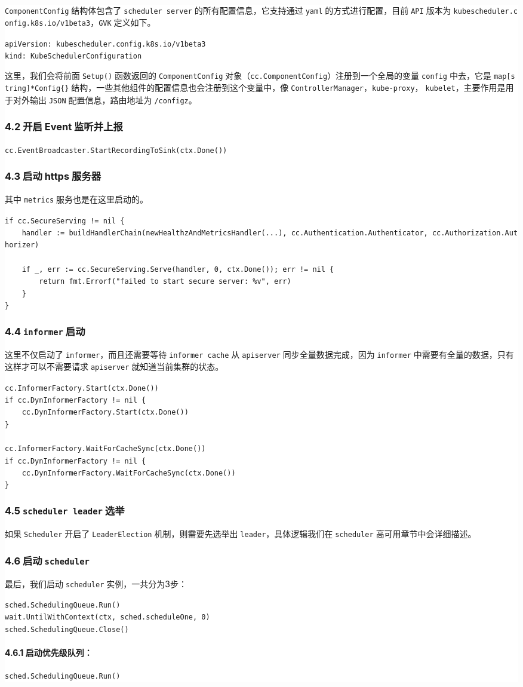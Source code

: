 `ComponentConfig` 结构体包含了 `scheduler server` 的所有配置信息，它支持通过 `yaml` 的方式进行配置，目前 `API` 版本为 `kubescheduler.config.k8s.io/v1beta3`，`GVK` 定义如下。


    apiVersion: kubescheduler.config.k8s.io/v1beta3
    kind: KubeSchedulerConfiguration

这里，我们会将前面 `Setup()` 函数返回的 `ComponentConfig` 对象（`cc.ComponentConfig`）注册到一个全局的变量 `config` 中去，它是 `map[string]*Config{}` 结构，一些其他组件的配置信息也会注册到这个变量中，像 `ControllerManager`，`kube-proxy`， `kubelet`，主要作用是用于对外输出 `JSON` 配置信息，路由地址为 `/configz`。

### 4.2 开启 Event 监听并上报

    cc.EventBroadcaster.StartRecordingToSink(ctx.Done())

### 4.3 启动 https 服务器
其中 `metrics`  服务也是在这里启动的。

	if cc.SecureServing != nil {
		handler := buildHandlerChain(newHealthzAndMetricsHandler(...), cc.Authentication.Authenticator, cc.Authorization.Authorizer)

		if _, err := cc.SecureServing.Serve(handler, 0, ctx.Done()); err != nil {
			return fmt.Errorf("failed to start secure server: %v", err)
		}
	}

### 4.4 `informer` 启动
这里不仅启动了 `informer`，而且还需要等待 `informer cache` 从 `apiserver` 同步全量数据完成，因为 `informer` 中需要有全量的数据，只有这样才可以不需要请求 `apiserver` 就知道当前集群的状态。

    cc.InformerFactory.Start(ctx.Done())
	if cc.DynInformerFactory != nil {
		cc.DynInformerFactory.Start(ctx.Done())
	}

	cc.InformerFactory.WaitForCacheSync(ctx.Done())
	if cc.DynInformerFactory != nil {
		cc.DynInformerFactory.WaitForCacheSync(ctx.Done())
	}

### 4.5 `scheduler leader` 选举
如果 `Scheduler` 开启了 `LeaderElection` 机制，则需要先选举出 `leader`，具体逻辑我们在 `scheduler` 高可用章节中会详细描述。

### 4.6 启动 `scheduler`
最后，我们启动 `scheduler` 实例，一共分为3步：

    sched.SchedulingQueue.Run()
	wait.UntilWithContext(ctx, sched.scheduleOne, 0)
	sched.SchedulingQueue.Close()

#### 4.6.1 启动优先级队列：

    sched.SchedulingQueue.Run()
